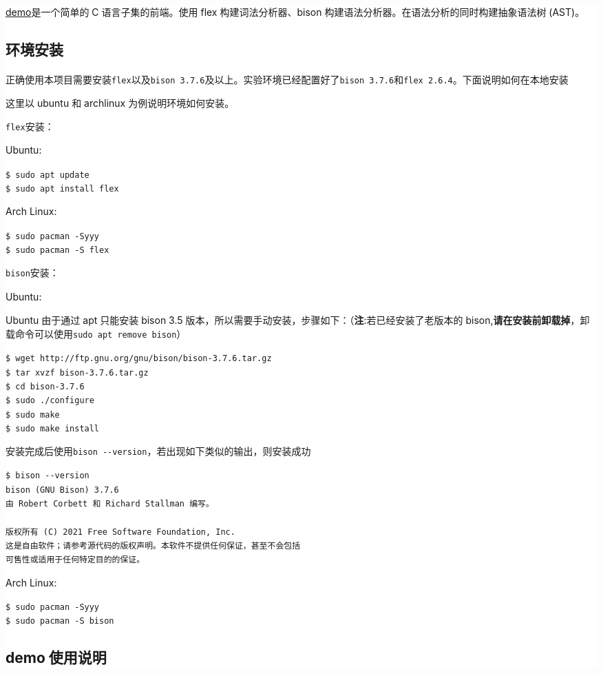 [demo](#demo语言说明)是一个简单的 C 语言子集的前端。使用 flex 构建词法分析器、bison 构建语法分析器。在语法分析的同时构建抽象语法树 (AST)。

## 环境安装

正确使用本项目需要安装`flex`以及`bison 3.7.6`及以上。实验环境已经配置好了`bison 3.7.6`和`flex 2.6.4`。下面说明如何在本地安装

这里以 ubuntu 和 archlinux 为例说明环境如何安装。

`flex`安装：

Ubuntu:

```shell
$ sudo apt update
$ sudo apt install flex
```

Arch Linux:

```shell
$ sudo pacman -Syyy
$ sudo pacman -S flex
```

`bison`安装：

Ubuntu:

Ubuntu 由于通过 apt 只能安装 bison 3.5 版本，所以需要手动安装，步骤如下：（**注**:若已经安装了老版本的 bison,**请在安装前卸载掉**，卸载命令可以使用`sudo apt remove bison`）

```shell
$ wget http://ftp.gnu.org/gnu/bison/bison-3.7.6.tar.gz
$ tar xvzf bison-3.7.6.tar.gz
$ cd bison-3.7.6
$ sudo ./configure
$ sudo make
$ sudo make install
```

安装完成后使用`bison --version`，若出现如下类似的输出，则安装成功

```shell
$ bison --version
bison (GNU Bison) 3.7.6
由 Robert Corbett 和 Richard Stallman 编写。

版权所有 (C) 2021 Free Software Foundation, Inc.
这是自由软件；请参考源代码的版权声明。本软件不提供任何保证，甚至不会包括
可售性或适用于任何特定目的的保证。
```

Arch Linux:

```shell
$ sudo pacman -Syyy
$ sudo pacman -S bison
```

## demo 使用说明
